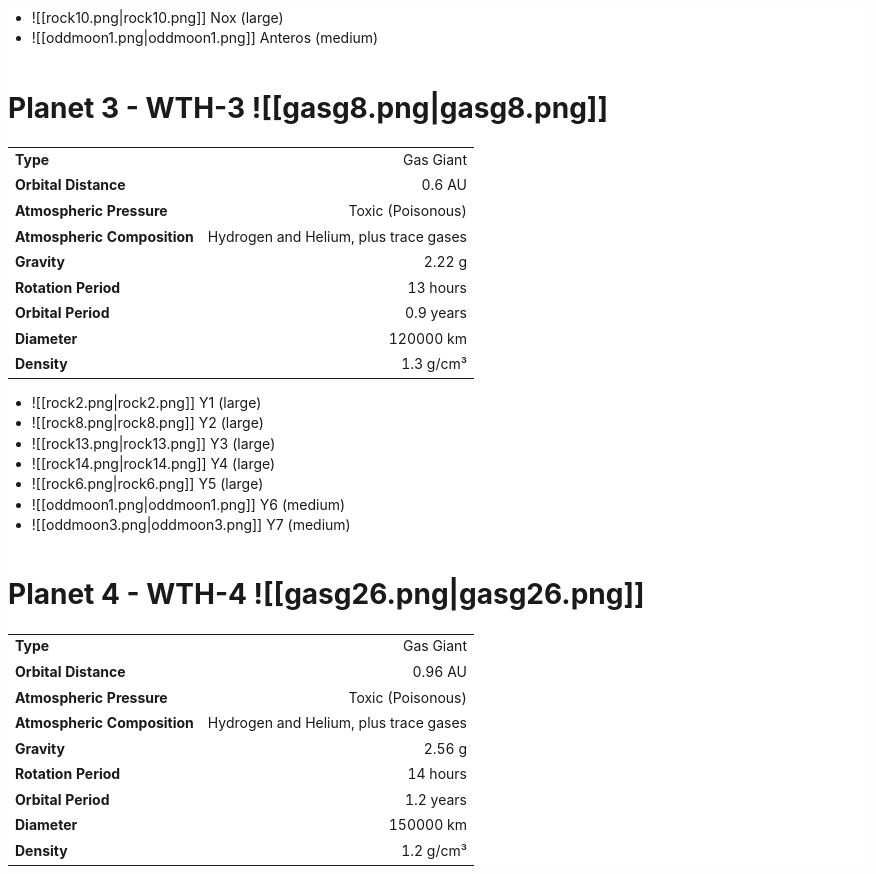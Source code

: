 

- ![[rock10.png\|rock10.png]] Nox (large)
- ![[oddmoon1.png\|oddmoon1.png]] Anteros (medium)


# Planet 3 - WTH-3 ![[gasg8.png\|gasg8.png]]
|                             |                           |
| --------------------------- | -------------------------:|
| **Type**                    |             Gas Giant |
| **Orbital Distance**        |   0.6 AU |
| **Atmospheric Pressure**    |       Toxic (Poisonous) |
| **Atmospheric Composition** |      Hydrogen and Helium, plus trace gases |
| **Gravity**                 |        2.22 g |
| **Rotation Period**         |  13 hours |
| **Orbital Period** | 0.9 years |
| **Diameter**                |      120000 km | 
| **Density**                 |    1.3 g/cm³ |



- ![[rock2.png\|rock2.png]] Y1 (large)
- ![[rock8.png\|rock8.png]] Y2 (large)
- ![[rock13.png\|rock13.png]] Y3 (large)
- ![[rock14.png\|rock14.png]] Y4 (large)
- ![[rock6.png\|rock6.png]] Y5 (large)
- ![[oddmoon1.png\|oddmoon1.png]] Y6 (medium)
- ![[oddmoon3.png\|oddmoon3.png]] Y7 (medium)


# Planet 4 - WTH-4 ![[gasg26.png\|gasg26.png]]
|                             |                           |
| --------------------------- | -------------------------:|
| **Type**                    |             Gas Giant |
| **Orbital Distance**        |   0.96 AU |
| **Atmospheric Pressure**    |       Toxic (Poisonous) |
| **Atmospheric Composition** |      Hydrogen and Helium, plus trace gases |
| **Gravity**                 |        2.56 g |
| **Rotation Period**         |  14 hours |
| **Orbital Period** | 1.2 years |
| **Diameter**                |      150000 km | 
| **Density**                 |    1.2 g/cm³ |
